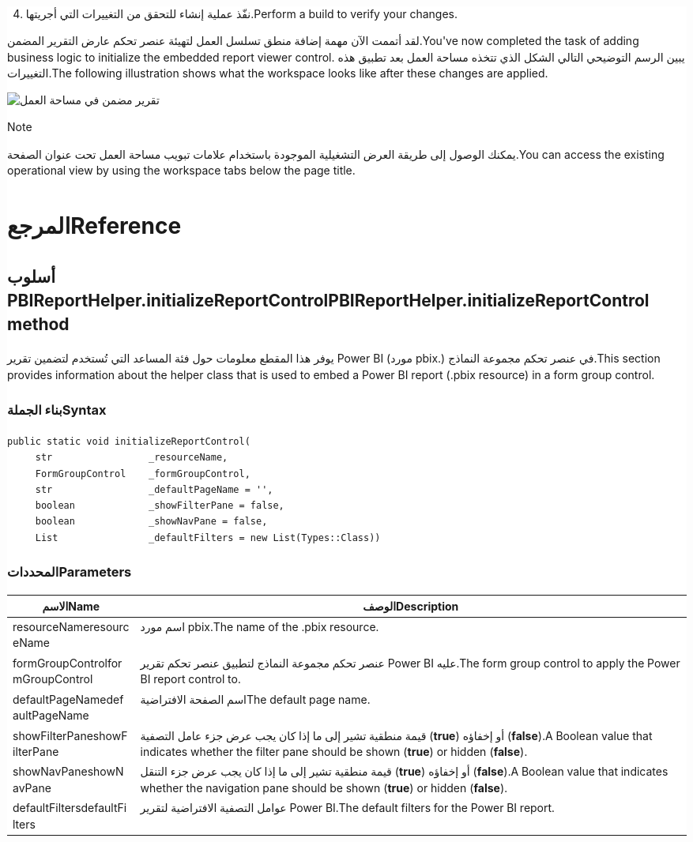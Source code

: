 4. <span data-ttu-id="323d7-168">نفّذ عملية إنشاء للتحقق من التغييرات التي أجريتها.</span><span class="sxs-lookup"><span data-stu-id="323d7-168">Perform a build to verify your changes.</span></span>

<span data-ttu-id="323d7-169">لقد أتممت الآن مهمة إضافة منطق تسلسل العمل لتهيئة عنصر تحكم عارض التقرير المضمن.</span><span class="sxs-lookup"><span data-stu-id="323d7-169">You've now completed the task of adding business logic to initialize the embedded report viewer control.</span></span> <span data-ttu-id="323d7-170">يبين الرسم التوضيحي التالي الشكل الذي تتخذه مساحة العمل بعد تطبيق هذه التغييرات.</span><span class="sxs-lookup"><span data-stu-id="323d7-170">The following illustration shows what the workspace looks like after these changes are applied.</span></span>

![تقرير مضمن في مساحة العمل](media/analytical-workspace-final.png)

> [!NOTE]
> <span data-ttu-id="323d7-172">يمكنك الوصول إلى طريقة العرض التشغيلية الموجودة باستخدام علامات تبويب مساحة العمل تحت عنوان الصفحة.</span><span class="sxs-lookup"><span data-stu-id="323d7-172">You can access the existing operational view by using the workspace tabs below the page title.</span></span>

# <a name="reference"></a><span data-ttu-id="323d7-173">المرجع</span><span class="sxs-lookup"><span data-stu-id="323d7-173">Reference</span></span>

## <a name="pbireporthelperinitializereportcontrol-method"></a><span data-ttu-id="323d7-174">أسلوب PBIReportHelper.initializeReportControl</span><span class="sxs-lookup"><span data-stu-id="323d7-174">PBIReportHelper.initializeReportControl method</span></span>
<span data-ttu-id="323d7-175">يوفر هذا المقطع معلومات حول فئة المساعد التي تُستخدم لتضمين تقرير Power BI (مورد pbix.) في عنصر تحكم مجموعة النماذج.</span><span class="sxs-lookup"><span data-stu-id="323d7-175">This section provides information about the helper class that is used to embed a Power BI report (.pbix resource) in a form group control.</span></span>

### <a name="syntax"></a><span data-ttu-id="323d7-176">بناء الجملة</span><span class="sxs-lookup"><span data-stu-id="323d7-176">Syntax</span></span>
```
public static void initializeReportControl(
     str                 _resourceName,
     FormGroupControl    _formGroupControl,
     str                 _defaultPageName = '',
     boolean             _showFilterPane = false,
     boolean             _showNavPane = false,
     List                _defaultFilters = new List(Types::Class))
```

### <a name="parameters"></a><span data-ttu-id="323d7-177">المحددات</span><span class="sxs-lookup"><span data-stu-id="323d7-177">Parameters</span></span>

| <span data-ttu-id="323d7-178">الاسم</span><span class="sxs-lookup"><span data-stu-id="323d7-178">Name</span></span> | <span data-ttu-id="323d7-179">‏‏الوصف</span><span class="sxs-lookup"><span data-stu-id="323d7-179">Description</span></span> |
|---|---|
| <span data-ttu-id="323d7-180">resourceName</span><span class="sxs-lookup"><span data-stu-id="323d7-180">resourceName</span></span> | <span data-ttu-id="323d7-181">اسم مورد pbix.</span><span class="sxs-lookup"><span data-stu-id="323d7-181">The name of the .pbix resource.</span></span> |
| <span data-ttu-id="323d7-182">formGroupControl</span><span class="sxs-lookup"><span data-stu-id="323d7-182">formGroupControl</span></span> | <span data-ttu-id="323d7-183">عنصر تحكم مجموعة النماذج لتطبيق عنصر تحكم تقرير Power BI عليه.</span><span class="sxs-lookup"><span data-stu-id="323d7-183">The form group control to apply the Power BI report control to.</span></span> |
| <span data-ttu-id="323d7-184">defaultPageName</span><span class="sxs-lookup"><span data-stu-id="323d7-184">defaultPageName</span></span> | <span data-ttu-id="323d7-185">اسم الصفحة الافتراضية</span><span class="sxs-lookup"><span data-stu-id="323d7-185">The default page name.</span></span> |
| <span data-ttu-id="323d7-186">showFilterPane</span><span class="sxs-lookup"><span data-stu-id="323d7-186">showFilterPane</span></span> | <span data-ttu-id="323d7-187">قيمة منطقية تشير إلى ما إذا كان يجب عرض جزء عامل التصفية (**true**) أو إخفاؤه (**false**).</span><span class="sxs-lookup"><span data-stu-id="323d7-187">A Boolean value that indicates whether the filter pane should be shown (**true**) or hidden (**false**).</span></span> |
| <span data-ttu-id="323d7-188">showNavPane</span><span class="sxs-lookup"><span data-stu-id="323d7-188">showNavPane</span></span> | <span data-ttu-id="323d7-189">قيمة منطقية تشير إلى ما إذا كان يجب عرض جزء التنقل (**true**) أو إخفاؤه (**false**).</span><span class="sxs-lookup"><span data-stu-id="323d7-189">A Boolean value that indicates whether the navigation pane should be shown (**true**) or hidden (**false**).</span></span> |
| <span data-ttu-id="323d7-190">defaultFilters</span><span class="sxs-lookup"><span data-stu-id="323d7-190">defaultFilters</span></span> | <span data-ttu-id="323d7-191">عوامل التصفية الافتراضية لتقرير Power BI.</span><span class="sxs-lookup"><span data-stu-id="323d7-191">The default filters for the Power BI report.</span></span> |

